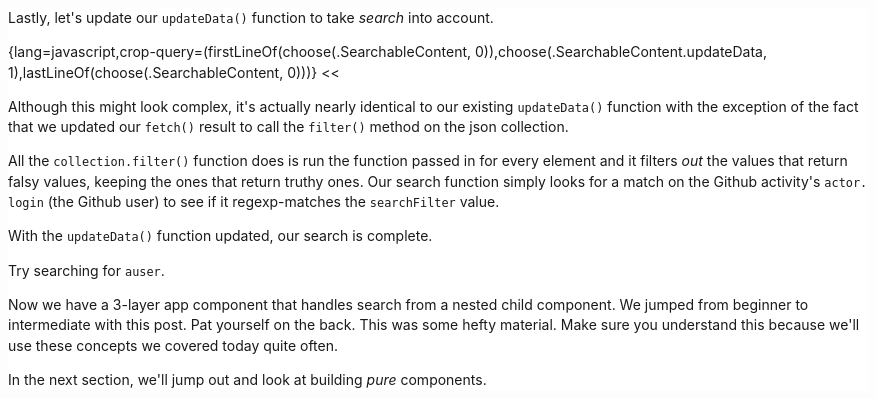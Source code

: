Lastly, let's update our `updateData()` function to take _search_ into account. 

{lang=javascript,crop-query=(firstLineOf(choose(.SearchableContent, 0)),choose(.SearchableContent.updateData, 1),lastLineOf(choose(.SearchableContent, 0)))}
<<[](WorkingSearch.js)


Although this might look complex, it's actually nearly identical to our existing `updateData()` function with the exception of the fact that we updated our `fetch()` result to call the `filter()` method on the json collection. 

All the `collection.filter()` function does is run the function passed in for every element and it filters _out_ the values that return falsy values, keeping the ones that return truthy ones. Our search function simply looks for a match on the Github activity's `actor.login` (the Github user) to see if it regexp-matches the `searchFilter` value.

With the `updateData()` function updated, our search is complete. 

Try searching for `auser`.

Now we have a 3-layer app component that handles search from a nested child component. We jumped from beginner to intermediate with this post. Pat yourself on the back. This was some hefty material. Make sure you understand this because we'll use these concepts we covered today quite often.

In the next section, we'll jump out and look at building _pure_ components.

<div class="demo" id="searchDemo"></div>

